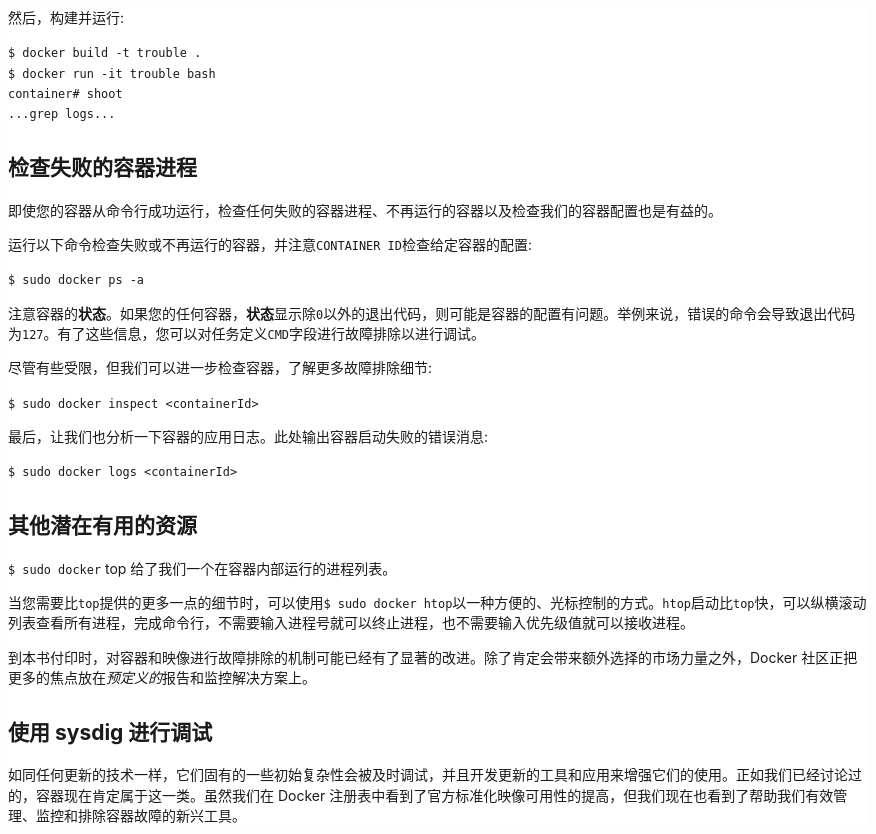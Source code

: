 然后，构建并运行:

```
$ docker build -t trouble . 
$ docker run -it trouble bash 
container# shoot 
...grep logs...

```

## 检查失败的容器进程

即使您的容器从命令行成功运行，检查任何失败的容器进程、不再运行的容器以及检查我们的容器配置也是有益的。

运行以下命令检查失败或不再运行的容器，并注意`CONTAINER ID`检查给定容器的配置:

```
$ sudo docker ps -a

```

注意容器的**状态**。如果您的任何容器，**状态**显示除`0`以外的退出代码，则可能是容器的配置有问题。举例来说，错误的命令会导致退出代码为`127`。有了这些信息，您可以对任务定义`CMD`字段进行故障排除以进行调试。

尽管有些受限，但我们可以进一步检查容器，了解更多故障排除细节:

```
$ sudo docker inspect <containerId>

```

最后，让我们也分析一下容器的应用日志。此处输出容器启动失败的错误消息:

```
$ sudo docker logs <containerId>

```

## 其他潜在有用的资源

`$ sudo docker` top 给了我们一个在容器内部运行的进程列表。

当您需要比`top`提供的更多一点的细节时，可以使用`$ sudo docker htop`以一种方便的、光标控制的方式。`htop`启动比`top`快，可以纵横滚动列表查看所有进程，完成命令行，不需要输入进程号就可以终止进程，也不需要输入优先级值就可以接收进程。

到本书付印时，对容器和映像进行故障排除的机制可能已经有了显著的改进。除了肯定会带来额外选择的市场力量之外，Docker 社区正把更多的焦点放在*预定义的*报告和监控解决方案上。

## 使用 sysdig 进行调试

如同任何更新的技术一样，它们固有的一些初始复杂性会被及时调试，并且开发更新的工具和应用来增强它们的使用。正如我们已经讨论过的，容器现在肯定属于这一类。虽然我们在 Docker 注册表中看到了官方标准化映像可用性的提高，但我们现在也看到了帮助我们有效管理、监控和排除容器故障的新兴工具。
